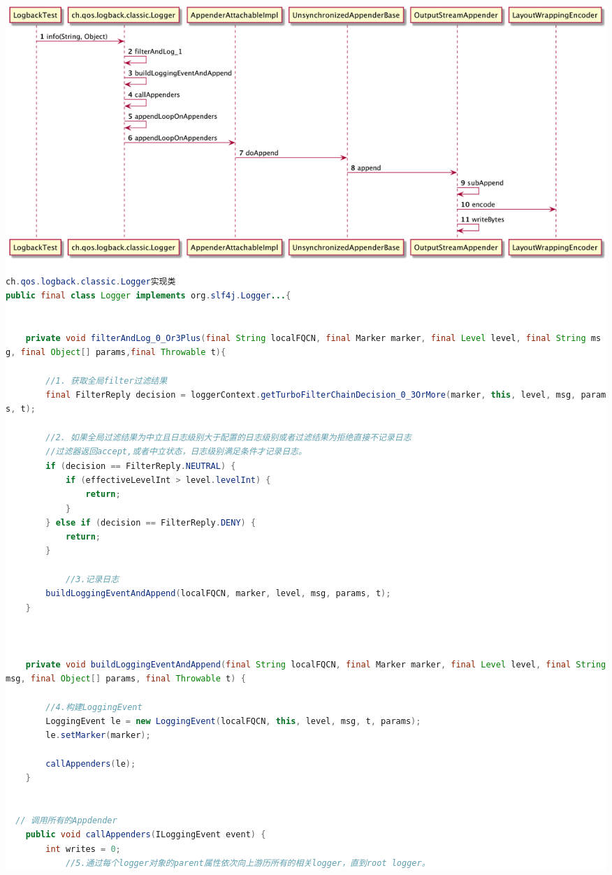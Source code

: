 ![img](../../../images/logback_执行过程.png)

```java
ch.qos.logback.classic.Logger实现类
public final class Logger implements org.slf4j.Logger...{
  

	private void filterAndLog_0_Or3Plus(final String localFQCN, final Marker marker, final Level level, final String msg, final Object[] params,final Throwable t){

		//1. 获取全局filter过滤结果
		final FilterReply decision = loggerContext.getTurboFilterChainDecision_0_3OrMore(marker, this, level, msg, params, t);

		//2. 如果全局过滤结果为中立且日志级别大于配置的日志级别或者过滤结果为拒绝直接不记录日志
		//过滤器返回accept,或者中立状态，日志级别满足条件才记录日志。
        if (decision == FilterReply.NEUTRAL) {
            if (effectiveLevelInt > level.levelInt) {
                return;
            }
        } else if (decision == FilterReply.DENY) {
            return;
        }

		    //3.记录日志
        buildLoggingEventAndAppend(localFQCN, marker, level, msg, params, t);	    		
    }

	

	private void buildLoggingEventAndAppend(final String localFQCN, final Marker marker, final Level level, final String msg, final Object[] params, final Throwable t) {    

		//4.构建LoggingEvent
		LoggingEvent le = new LoggingEvent(localFQCN, this, level, msg, t, params);
		le.setMarker(marker);

		callAppenders(le);
	}

	
  // 调用所有的Appdender
	public void callAppenders(ILoggingEvent event) {
        int writes = 0;
		    //5.通过每个logger对象的parent属性依次向上游历所有的相关logger，直到root logger。
```